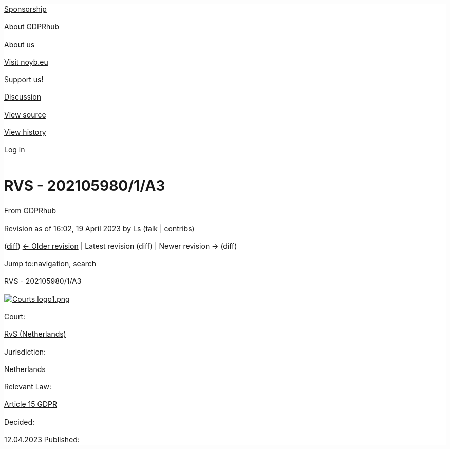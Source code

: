 [Sponsorship](/index.php?title=GDPRhub_Sponsorship)

[About GDPRhub](#)

[About us](/index.php?title=About_GDPRhub)

[Visit noyb.eu](https://www.noyb.eu)

[Support us!](https://www.noyb.eu/support)

[](# "Page tools")

[Discussion](/index.php?title=Talk:RVS_-_202105980/1/A3&action=edit&redlink=1 "Discussion about the content page (page does not exist) [t]")

[View source](/index.php?title=RVS_-_202105980/1/A3&action=edit "This page is protected.
You can view its source [e]")

[View history](/index.php?title=RVS_-_202105980/1/A3&action=history "Past revisions of this page [h]")

[](# "You are not logged in.")

[Log in](/index.php?title=Special:UserLogin&returnto=RVS+-+202105980%2F1%2FA3&returntoquery=oldid%3D32231 "You are encouraged to log in; however, it is not mandatory [o]")

# RVS - 202105980/1/A3

From GDPRhub

Revision as of 16:02, 19 April 2023 by [Ls](/index.php?title=User:Ls&action=edit&redlink=1 "User:Ls (page does not exist)") ([talk](/index.php?title=User_talk:Ls&action=edit&redlink=1 "User talk:Ls (page does not exist)") | [contribs](/index.php?title=Special:Contributions/Ls "Special:Contributions/Ls"))

([diff](/index.php?title=RVS_-_202105980/1/A3&diff=prev&oldid=32231 "RVS - 202105980/1/A3")) [← Older revision](/index.php?title=RVS_-_202105980/1/A3&direction=prev&oldid=32231 "RVS - 202105980/1/A3") | Latest revision (diff) | Newer revision → (diff)

Jump to:[navigation](#mw-navigation), [search](#p-search)

RVS - 202105980/1/A3

[![Courts logo1.png](/images/thumb/4/4c/Courts_logo1.png/250px-Courts_logo1.png)](/index.php?title=File:Courts_logo1.png)

Court:

[RvS (Netherlands)](/index.php?title=Category:RvS_\(Netherlands\) "Category:RvS (Netherlands)")

Jurisdiction:

[Netherlands](/index.php?title=Category:Netherlands "Category:Netherlands")

Relevant Law:

[Article 15 GDPR](/index.php?title=Article_15_GDPR "Article 15 GDPR")

Decided:

12.04.2023 Published:
